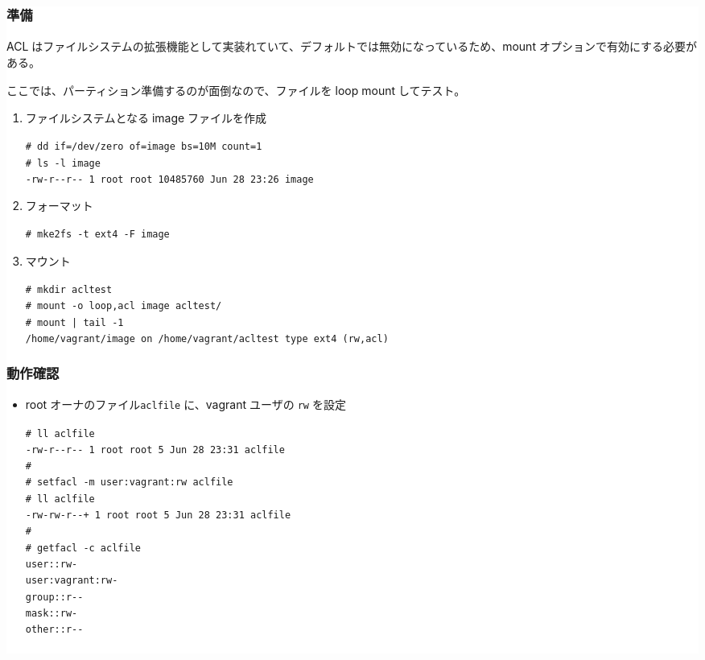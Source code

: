 ### 準備

ACL はファイルシステムの拡張機能として実装れていて、デフォルトでは無効になっているため、mount オプションで有効にする必要がある。

ここでは、パーティション準備するのが面倒なので、ファイルを loop mount してテスト。


1. ファイルシステムとなる image ファイルを作成

    ```
    # dd if=/dev/zero of=image bs=10M count=1
    # ls -l image
    -rw-r--r-- 1 root root 10485760 Jun 28 23:26 image
    ```

1. フォーマット

    ```
    # mke2fs -t ext4 -F image
    ```

1. マウント

    ```
    # mkdir acltest                
    # mount -o loop,acl image acltest/ 
    # mount | tail -1              
    /home/vagrant/image on /home/vagrant/acltest type ext4 (rw,acl)
    ```


### 動作確認

- root オーナのファイル`aclfile` に、vagrant ユーザの `rw` を設定

    ```
    # ll aclfile
    -rw-r--r-- 1 root root 5 Jun 28 23:31 aclfile
    #
    # setfacl -m user:vagrant:rw aclfile
    # ll aclfile
    -rw-rw-r--+ 1 root root 5 Jun 28 23:31 aclfile
    #
    # getfacl -c aclfile
    user::rw-
    user:vagrant:rw-
    group::r--
    mask::rw-
    other::r--
    